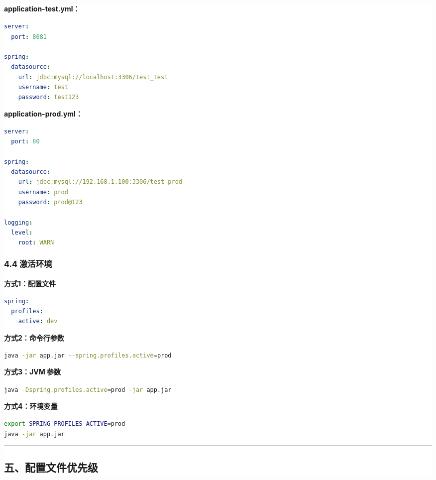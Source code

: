 **application-test.yml：**
```yaml
server:
  port: 8081

spring:
  datasource:
    url: jdbc:mysql://localhost:3306/test_test
    username: test
    password: test123
```

**application-prod.yml：**
```yaml
server:
  port: 80

spring:
  datasource:
    url: jdbc:mysql://192.168.1.100:3306/test_prod
    username: prod
    password: prod@123
    
logging:
  level:
    root: WARN
```

### 4.4 激活环境

**方式1：配置文件**
```yaml
spring:
  profiles:
    active: dev
```

**方式2：命令行参数**
```bash
java -jar app.jar --spring.profiles.active=prod
```

**方式3：JVM 参数**
```bash
java -Dspring.profiles.active=prod -jar app.jar
```

**方式4：环境变量**
```bash
export SPRING_PROFILES_ACTIVE=prod
java -jar app.jar
```

---

## 五、配置文件优先级
